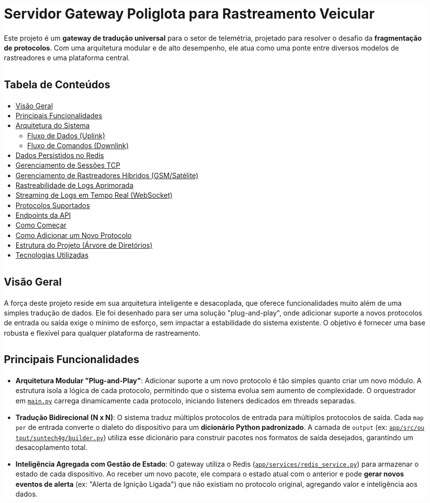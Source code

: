 # Servidor Gateway Poliglota para Rastreamento Veicular

Este projeto é um **gateway de tradução universal** para o setor de telemétria, projetado para resolver o desafio da **fragmentação de protocolos**. Com uma arquitetura modular e de alto desempenho, ele atua como uma ponte entre diversos modelos de rastreadores e uma plataforma central.

## Tabela de Conteúdos
- [Visão Geral](#visão-geral)
- [Principais Funcionalidades](#principais-funcionalidades)
- [Arquitetura do Sistema](#arquitetura-do-sistema)
  - [Fluxo de Dados (Uplink)](#fluxo-de-dados-uplink-dispositivo---plataforma)
  - [Fluxo de Comandos (Downlink)](#fluxo-de-comandos-downlink-plataforma---dispositivo)
- [Dados Persistidos no Redis](#dados-persistidos-no-redis)
- [Gerenciamento de Sessões TCP](#gerenciamento-de-sessões-tcp)
- [Gerenciamento de Rastreadores Híbridos (GSM/Satélite)](#gerenciamento-de-rastreadores-híbridos-gsm-satélite)
- [Rastreabilidade de Logs Aprimorada](#rastreabilidade-de-logs-aprimorada)
- [Streaming de Logs em Tempo Real (WebSocket)](#streaming-de-logs-em-tempo-real-websocket)
- [Protocolos Suportados](#protocolos-suportados)
- [Endpoints da API](#endpoints-da-api)
- [Como Começar](#como-começar)
- [Como Adicionar um Novo Protocolo](#como-adicionar-um-novo-protocolo)
- [Estrutura do Projeto (Árvore de Diretórios)](#estrutura-do-projeto)
- [Tecnologias Utilizadas](#tecnologias-utilizadas)

## Visão Geral

A força deste projeto reside em sua arquitetura inteligente e desacoplada, que oferece funcionalidades muito além de uma simples tradução de dados. Ele foi desenhado para ser uma solução "plug-and-play", onde adicionar suporte a novos protocolos de entrada ou saída exige o mínimo de esforço, sem impactar a estabilidade do sistema existente. O objetivo é fornecer uma base robusta e flexível para qualquer plataforma de rastreamento.

## Principais Funcionalidades

*   **Arquitetura Modular "Plug-and-Play"**: Adicionar suporte a um novo protocolo é tão simples quanto criar um novo módulo. A estrutura isola a lógica de cada protocolo, permitindo que o sistema evolua sem aumento de complexidade. O orquestrador em [`main.py`](main.py) carrega dinamicamente cada protocolo, iniciando listeners dedicados em threads separadas.

*   **Tradução Bidirecional (N x N)**: O sistema traduz múltiplos protocolos de entrada para múltiplos protocolos de saída. Cada `mapper` de entrada converte o dialeto do dispositivo para um **dicionário Python padronizado**. A camada de `output` (ex: [`app/src/output/suntech4g/builder.py`](app/src/output/suntech4g/builder.py)) utiliza esse dicionário para construir pacotes nos formatos de saída desejados, garantindo um desacoplamento total.

*   **Inteligência Agregada com Gestão de Estado**: O gateway utiliza o Redis ([`app/services/redis_service.py`](app/services/redis_service.py)) para armazenar o estado de cada dispositivo. Ao receber um novo pacote, ele compara o estado atual com o anterior e pode **gerar novos eventos de alerta** (ex: "Alerta de Ignição Ligada") que não existiam no protocolo original, agregando valor e inteligência aos dados.

